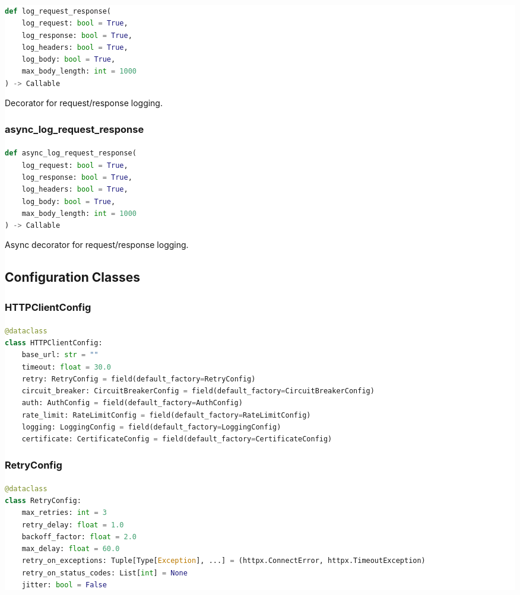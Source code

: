 ```python
def log_request_response(
    log_request: bool = True,
    log_response: bool = True,
    log_headers: bool = True,
    log_body: bool = True,
    max_body_length: int = 1000
) -> Callable
```

Decorator for request/response logging.

### async_log_request_response

```python
def async_log_request_response(
    log_request: bool = True,
    log_response: bool = True,
    log_headers: bool = True,
    log_body: bool = True,
    max_body_length: int = 1000
) -> Callable
```

Async decorator for request/response logging.

## Configuration Classes

### HTTPClientConfig

```python
@dataclass
class HTTPClientConfig:
    base_url: str = ""
    timeout: float = 30.0
    retry: RetryConfig = field(default_factory=RetryConfig)
    circuit_breaker: CircuitBreakerConfig = field(default_factory=CircuitBreakerConfig)
    auth: AuthConfig = field(default_factory=AuthConfig)
    rate_limit: RateLimitConfig = field(default_factory=RateLimitConfig)
    logging: LoggingConfig = field(default_factory=LoggingConfig)
    certificate: CertificateConfig = field(default_factory=CertificateConfig)
```

### RetryConfig

```python
@dataclass
class RetryConfig:
    max_retries: int = 3
    retry_delay: float = 1.0
    backoff_factor: float = 2.0
    max_delay: float = 60.0
    retry_on_exceptions: Tuple[Type[Exception], ...] = (httpx.ConnectError, httpx.TimeoutException)
    retry_on_status_codes: List[int] = None
    jitter: bool = False
```
